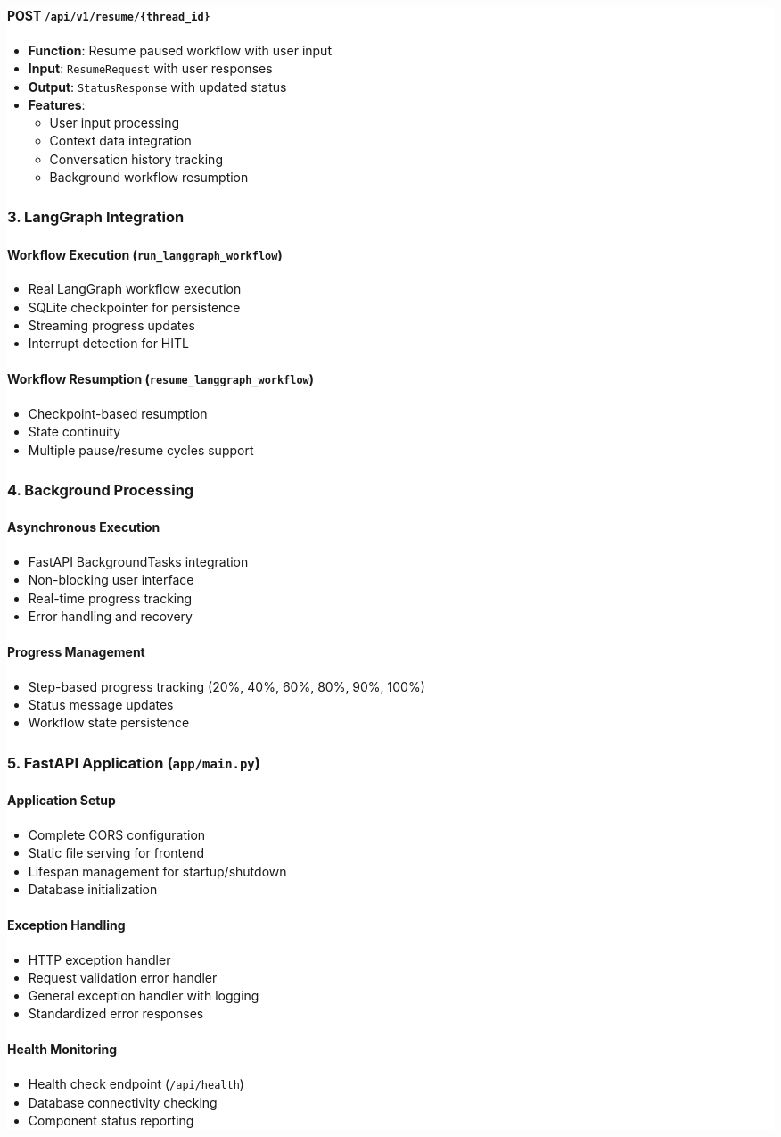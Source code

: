 #### POST `/api/v1/resume/{thread_id}`
- **Function**: Resume paused workflow with user input
- **Input**: `ResumeRequest` with user responses
- **Output**: `StatusResponse` with updated status
- **Features**:
  - User input processing
  - Context data integration
  - Conversation history tracking
  - Background workflow resumption

### 3. LangGraph Integration

#### Workflow Execution (`run_langgraph_workflow`)
- Real LangGraph workflow execution
- SQLite checkpointer for persistence
- Streaming progress updates
- Interrupt detection for HITL

#### Workflow Resumption (`resume_langgraph_workflow`)
- Checkpoint-based resumption
- State continuity
- Multiple pause/resume cycles support

### 4. Background Processing

#### Asynchronous Execution
- FastAPI BackgroundTasks integration
- Non-blocking user interface
- Real-time progress tracking
- Error handling and recovery

#### Progress Management
- Step-based progress tracking (20%, 40%, 60%, 80%, 90%, 100%)
- Status message updates
- Workflow state persistence

### 5. FastAPI Application (`app/main.py`)

#### Application Setup
- Complete CORS configuration
- Static file serving for frontend
- Lifespan management for startup/shutdown
- Database initialization

#### Exception Handling
- HTTP exception handler
- Request validation error handler
- General exception handler with logging
- Standardized error responses

#### Health Monitoring
- Health check endpoint (`/api/health`)
- Database connectivity checking
- Component status reporting

